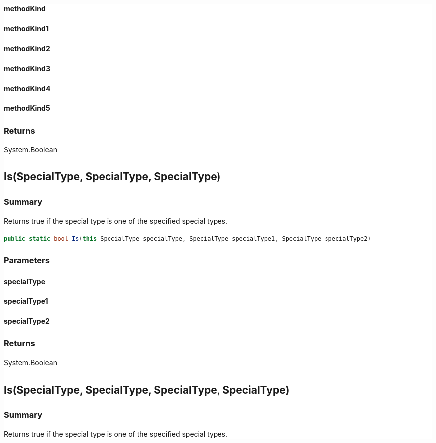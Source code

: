 #### methodKind

#### methodKind1

#### methodKind2

#### methodKind3

#### methodKind4

#### methodKind5

### Returns

System\.[Boolean](https://docs.microsoft.com/en-us/dotnet/api/system.boolean)

## Is\(SpecialType, SpecialType, SpecialType\) <a name="Roslynator_EnumExtensions_Is_Microsoft_CodeAnalysis_SpecialType_Microsoft_CodeAnalysis_SpecialType_Microsoft_CodeAnalysis_SpecialType_"></a>

### Summary

Returns true if the special type is one of the specified special types\.

```csharp
public static bool Is(this SpecialType specialType, SpecialType specialType1, SpecialType specialType2)
```

### Parameters

#### specialType

#### specialType1

#### specialType2

### Returns

System\.[Boolean](https://docs.microsoft.com/en-us/dotnet/api/system.boolean)

## Is\(SpecialType, SpecialType, SpecialType, SpecialType\) <a name="Roslynator_EnumExtensions_Is_Microsoft_CodeAnalysis_SpecialType_Microsoft_CodeAnalysis_SpecialType_Microsoft_CodeAnalysis_SpecialType_Microsoft_CodeAnalysis_SpecialType_"></a>

### Summary

Returns true if the special type is one of the specified special types\.
